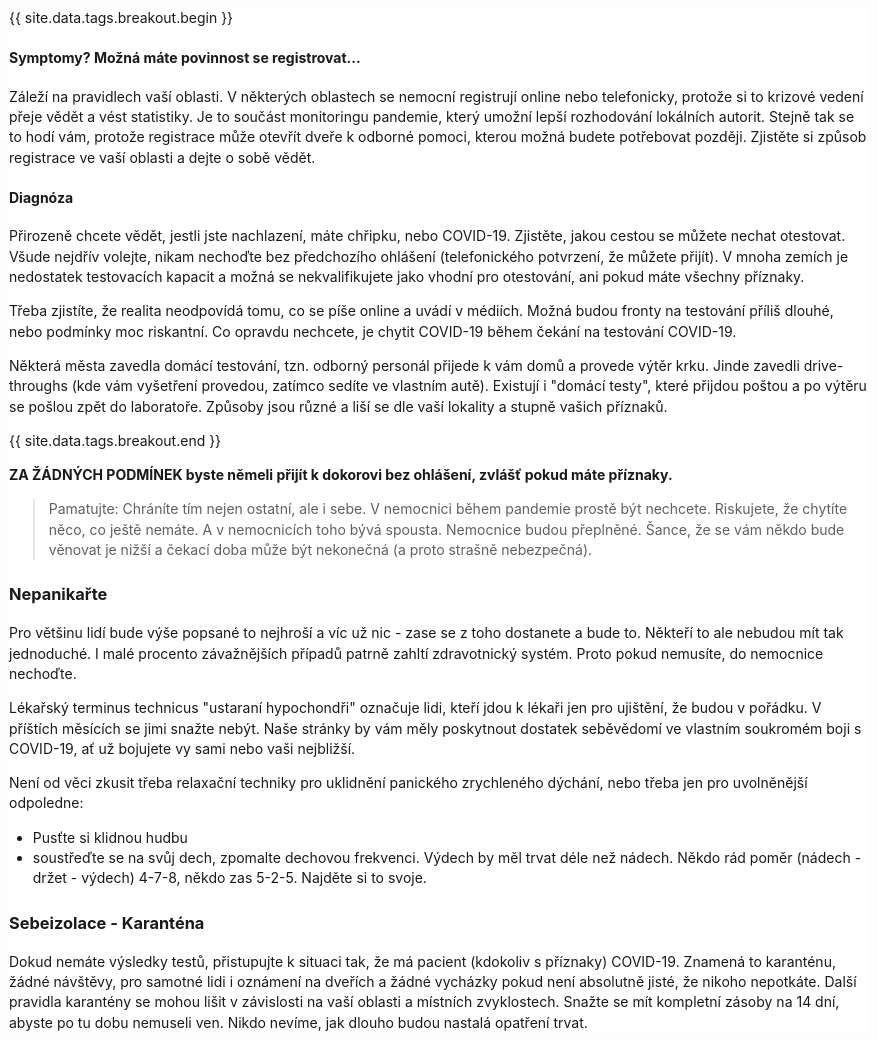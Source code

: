 {{ site.data.tags.breakout.begin }}

#### Symptomy? Možná máte povinnost se registrovat...

Záleží na pravidlech vaší oblasti. V některých oblastech se nemocní registrují online nebo telefonicky, protože si to krizové vedení přeje vědět a vést statistiky. Je to součást monitoringu pandemie, který umožní lepší rozhodování lokálních autorit. Stejně tak se to hodí vám, protože registrace může otevřít dveře k odborné pomoci, kterou možná budete potřebovat později. Zjistěte si způsob registrace ve vaší oblasti a dejte o sobě vědět. 

#### Diagnóza

Přirozeně chcete vědět, jestli jste nachlazení, máte chřipku, nebo COVID-19. Zjistěte, jakou cestou se můžete nechat otestovat. Všude nejdřív volejte, nikam nechoďte bez předchozího ohlášení (telefonického potvrzení, že můžete přijít). V mnoha zemích je nedostatek testovacích kapacit a možná se nekvalifikujete jako vhodní pro otestování, ani pokud máte všechny příznaky. 

Třeba zjistíte, že realita neodpovídá tomu, co se píše online a uvádí v médiích. Možná budou fronty na testování příliš dlouhé, nebo podmínky moc riskantní. Co opravdu nechcete, je chytit COVID-19 během čekání na testování COVID-19. 

Některá města zavedla domácí testování, tzn. odborný personál přijede k vám domů a provede výtěr krku. Jinde zavedli drive-throughs (kde vám vyšetření provedou, zatímco sedíte ve vlastním autě). Existují i "domácí testy", které přijdou poštou a po výtěru se pošlou zpět do laboratoře. Způsoby jsou různé a liší se dle vaší lokality a stupně vašich příznaků. 

{{ site.data.tags.breakout.end }}

**ZA ŽÁDNÝCH PODMÍNEK byste němeli přijít k dokorovi bez ohlášení, zvlášť pokud máte příznaky.**

> Pamatujte: Chráníte tím nejen ostatní, ale i sebe. V nemocnici během pandemie prostě být nechcete. Riskujete, že chytíte něco, co ještě nemáte. A v nemocnicích toho bývá spousta. Nemocnice budou přeplněné. Šance, že se vám někdo bude věnovat je nižší a čekací doba může být nekonečná (a proto strašně nebezpečná). 

### Nepanikařte

Pro většinu lidí bude výše popsané to nejhroší a víc už nic - zase se z toho dostanete a bude to. 
Někteří to ale nebudou mít tak jednoduché. I malé procento závažnějších případů patrně zahltí zdravotnický systém. Proto pokud nemusíte, do nemocnice nechoďte.  

Lékařský terminus technicus "ustaraní hypochondři" označuje lidi, kteří jdou k lékaři jen pro ujištění, že budou v pořádku. V příštích měsících se jimi snažte nebýt. Naše stránky by vám měly poskytnout dostatek seběvědomí ve vlastním soukromém boji s COVID-19, ať už bojujete vy sami nebo vaši nejbližší. 

Není od věci zkusit třeba relaxační techniky pro uklidnění panického zrychleného dýchání, nebo třeba jen pro uvolněnější odpoledne:

- Pusťte si klidnou hudbu
- soustřeďte se na svůj dech, zpomalte dechovou frekvenci. Výdech by měl trvat déle než nádech. Někdo rád poměr (nádech - držet - výdech) 4-7-8, někdo zas 5-2-5. Najděte si to svoje. 

### Sebeizolace - Karanténa

Dokud nemáte výsledky testů, přistupujte k situaci tak, že má pacient (kdokoliv s příznaky) COVID-19. Znamená to karanténu, žádné návštěvy, pro samotné lidi i oznámení na dveřích a žádné vycházky pokud není absolutně jisté, že nikoho nepotkáte. Další pravidla karantény se mohou lišit v závislosti na vaší oblasti a místních zvyklostech. Snažte se mít kompletní zásoby na 14 dní, abyste po tu dobu nemuseli ven. Nikdo nevíme, jak dlouho budou nastalá opatření trvat. 
